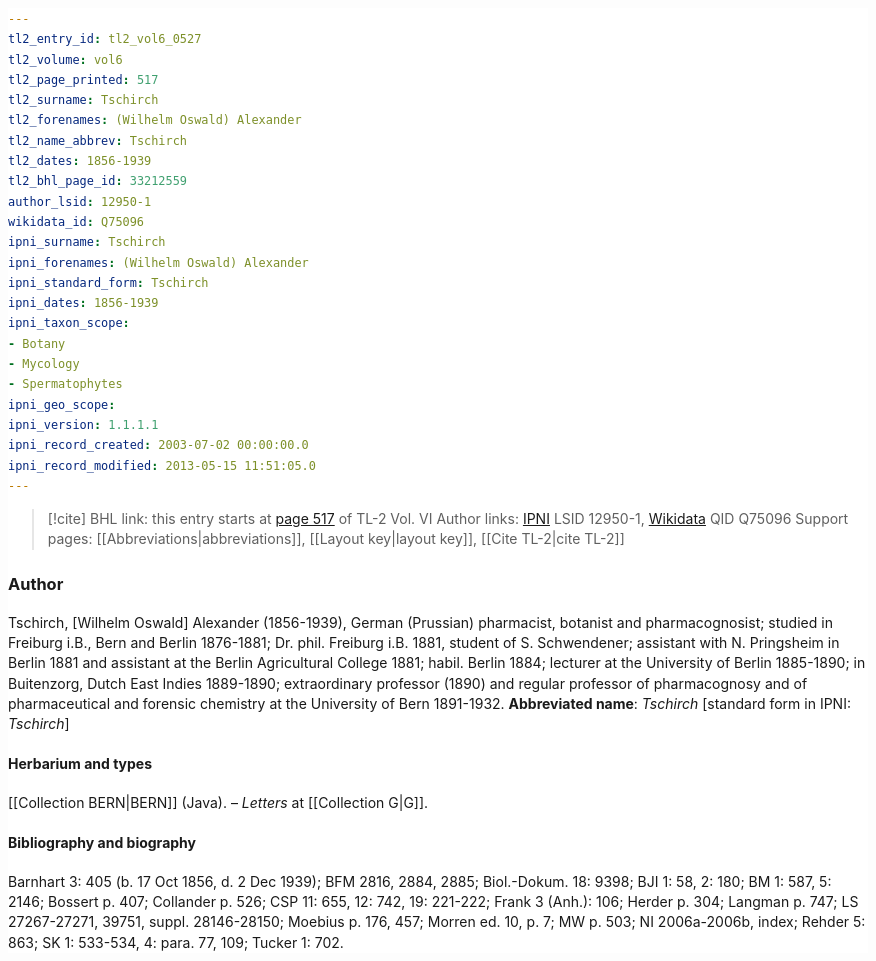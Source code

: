 ```yaml
---
tl2_entry_id: tl2_vol6_0527
tl2_volume: vol6
tl2_page_printed: 517
tl2_surname: Tschirch
tl2_forenames: (Wilhelm Oswald) Alexander
tl2_name_abbrev: Tschirch
tl2_dates: 1856-1939
tl2_bhl_page_id: 33212559
author_lsid: 12950-1
wikidata_id: Q75096
ipni_surname: Tschirch
ipni_forenames: (Wilhelm Oswald) Alexander
ipni_standard_form: Tschirch
ipni_dates: 1856-1939
ipni_taxon_scope: 
- Botany
- Mycology
- Spermatophytes
ipni_geo_scope: 
ipni_version: 1.1.1.1
ipni_record_created: 2003-07-02 00:00:00.0
ipni_record_modified: 2013-05-15 11:51:05.0
---
```


> [!cite] BHL link: this entry starts at [page 517](https://www.biodiversitylibrary.org/page/33212559) of TL-2 Vol. VI
> Author links: [IPNI](https://www.ipni.org/a/12950-1) LSID 12950-1, [Wikidata](https://www.wikidata.org/wiki/Q75096) QID Q75096
> Support pages: [[Abbreviations|abbreviations]], [[Layout key|layout key]], [[Cite TL-2|cite TL-2]]

### Author

Tschirch, \[Wilhelm Oswald\] Alexander (1856-1939), German (Prussian) pharmacist, botanist and pharmacognosist; studied in Freiburg i.B., Bern and Berlin 1876-1881; Dr. phil. Freiburg i.B. 1881, student of S. Schwendener; assistant with N. Pringsheim in Berlin 1881 and assistant at the Berlin Agricultural College 1881; habil. Berlin 1884; lecturer at the University of Berlin 1885-1890; in Buitenzorg, Dutch East Indies 1889-1890; extraordinary professor (1890) and regular professor of pharmacognosy and of pharmaceutical and forensic chemistry at the University of Bern 1891-1932. 
**Abbreviated name**: *Tschirch* \[standard form in IPNI: *Tschirch*\]

#### Herbarium and types

[[Collection BERN|BERN]] (Java). – *Letters* at [[Collection G|G]].

#### Bibliography and biography

Barnhart 3: 405 (b. 17 Oct 1856, d. 2 Dec 1939); BFM 2816, 2884, 2885; Biol.-Dokum. 18: 9398; BJI 1: 58, 2: 180; BM 1: 587, 5: 2146; Bossert p. 407; Collander p. 526; CSP 11: 655, 12: 742, 19: 221-222; Frank 3 (Anh.): 106; Herder p. 304; Langman p. 747; LS 27267-27271, 39751, suppl. 28146-28150; Moebius p. 176, 457; Morren ed. 10, p. 7; MW p. 503; NI 2006a-2006b, index; Rehder 5: 863; SK 1: 533-534, 4: para. 77, 109; Tucker 1: 702.
